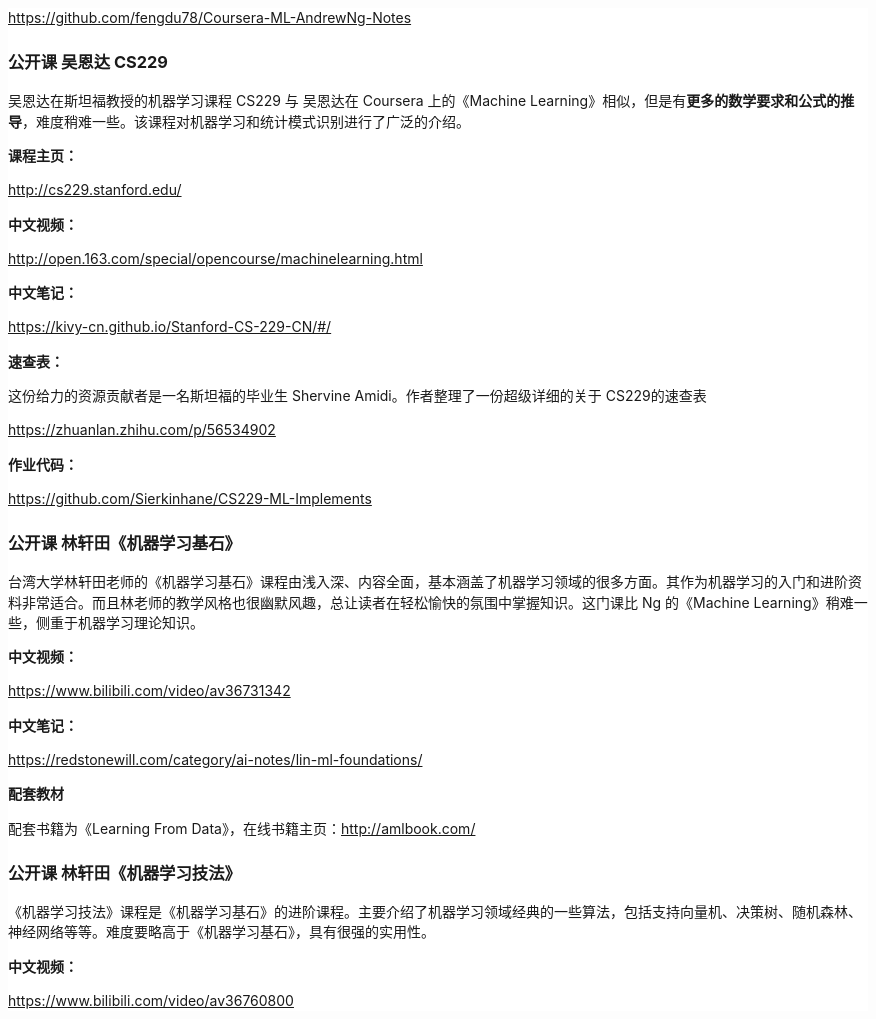 https://github.com/fengdu78/Coursera-ML-AndrewNg-Notes


### 公开课 吴恩达 CS229

吴恩达在斯坦福教授的机器学习课程 CS229 与 吴恩达在 Coursera 上的《Machine Learning》相似，但是有**更多的数学要求和公式的推导**，难度稍难一些。该课程对机器学习和统计模式识别进行了广泛的介绍。


**课程主页：**

http://cs229.stanford.edu/


**中文视频：**

http://open.163.com/special/opencourse/machinelearning.html


**中文笔记：**

https://kivy-cn.github.io/Stanford-CS-229-CN/#/


**速查表：**

这份给力的资源贡献者是一名斯坦福的毕业生 Shervine Amidi。作者整理了一份超级详细的关于 CS229的速查表

https://zhuanlan.zhihu.com/p/56534902


**作业代码：**

https://github.com/Sierkinhane/CS229-ML-Implements


### 公开课 林轩田《机器学习基石》

台湾大学林轩田老师的《机器学习基石》课程由浅入深、内容全面，基本涵盖了机器学习领域的很多方面。其作为机器学习的入门和进阶资料非常适合。而且林老师的教学风格也很幽默风趣，总让读者在轻松愉快的氛围中掌握知识。这门课比 Ng 的《Machine Learning》稍难一些，侧重于机器学习理论知识。


**中文视频：**

https://www.bilibili.com/video/av36731342


**中文笔记：**

https://redstonewill.com/category/ai-notes/lin-ml-foundations/


**配套教材**

配套书籍为《Learning From Data》，在线书籍主页：http://amlbook.com/


### 公开课 林轩田《机器学习技法》

《机器学习技法》课程是《机器学习基石》的进阶课程。主要介绍了机器学习领域经典的一些算法，包括支持向量机、决策树、随机森林、神经网络等等。难度要略高于《机器学习基石》，具有很强的实用性。


**中文视频：**

https://www.bilibili.com/video/av36760800
